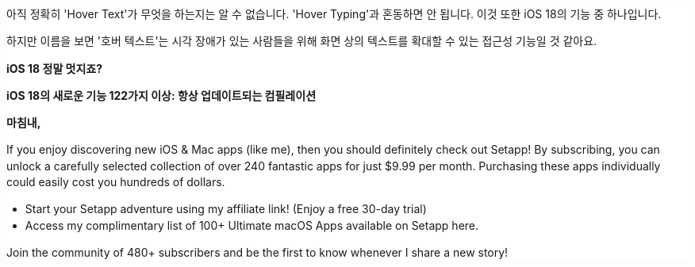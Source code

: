 아직 정확히 'Hover Text'가 무엇을 하는지는 알 수 없습니다. 'Hover Typing'과 혼동하면 안 됩니다. 이것 또한 iOS 18의 기능 중 하나입니다.

<div class="content-ad"></div>

하지만 이름을 보면 '호버 텍스트'는 시각 장애가 있는 사람들을 위해 화면 상의 텍스트를 확대할 수 있는 접근성 기능일 것 같아요.

**iOS 18 정말 멋지죠?**

**iOS 18의 새로운 기능 122가지 이상: 항상 업데이트되는 컴필레이션**

**마침내,**

<div class="content-ad"></div>

If you enjoy discovering new iOS & Mac apps (like me), then you should definitely check out Setapp! By subscribing, you can unlock a carefully selected collection of over 240 fantastic apps for just $9.99 per month. Purchasing these apps individually could easily cost you hundreds of dollars.

- Start your Setapp adventure using my affiliate link! (Enjoy a free 30-day trial)
- Access my complimentary list of 100+ Ultimate macOS Apps available on Setapp here.

Join the community of 480+ subscribers and be the first to know whenever I share a new story!
